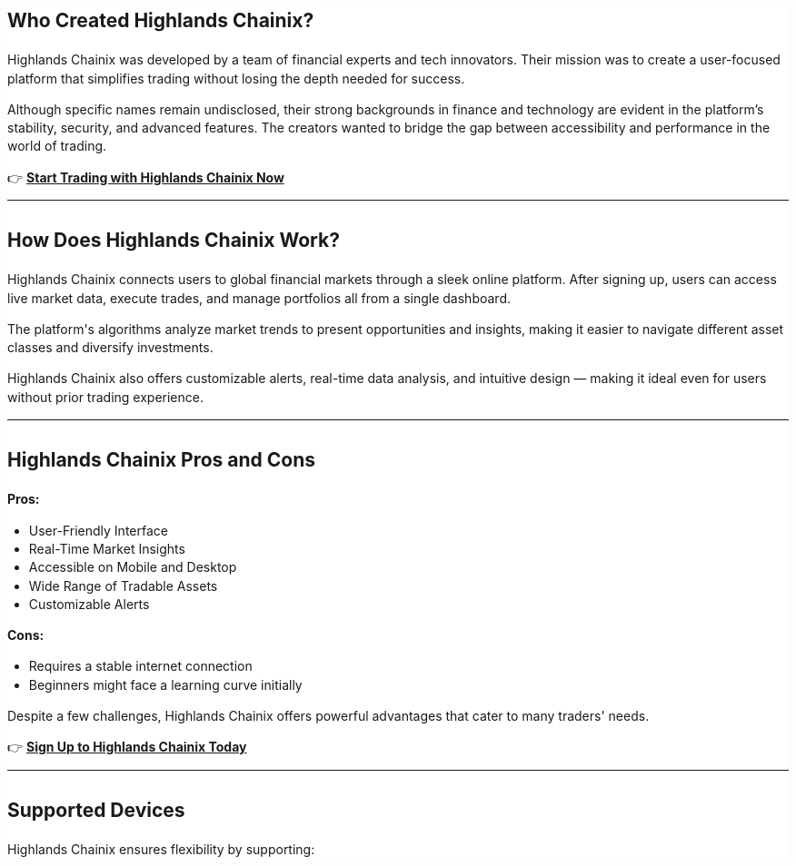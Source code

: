 ## Who Created Highlands Chainix?

Highlands Chainix was developed by a team of financial experts and tech innovators. Their mission was to create a user-focused platform that simplifies trading without losing the depth needed for success.

Although specific names remain undisclosed, their strong backgrounds in finance and technology are evident in the platform’s stability, security, and advanced features. The creators wanted to bridge the gap between accessibility and performance in the world of trading.

👉 [**Start Trading with Highlands Chainix Now**](https://tracking.affiltrack5681.com/aff_c?offer_id=177101&aff_id=9535&source=github)

---

## How Does Highlands Chainix Work?

Highlands Chainix connects users to global financial markets through a sleek online platform. After signing up, users can access live market data, execute trades, and manage portfolios all from a single dashboard.

The platform's algorithms analyze market trends to present opportunities and insights, making it easier to navigate different asset classes and diversify investments.

Highlands Chainix also offers customizable alerts, real-time data analysis, and intuitive design — making it ideal even for users without prior trading experience.

---

## Highlands Chainix Pros and Cons

**Pros:**

- User-Friendly Interface
- Real-Time Market Insights
- Accessible on Mobile and Desktop
- Wide Range of Tradable Assets
- Customizable Alerts

**Cons:**

- Requires a stable internet connection
- Beginners might face a learning curve initially

Despite a few challenges, Highlands Chainix offers powerful advantages that cater to many traders' needs.

👉 [**Sign Up to Highlands Chainix Today**](https://tracking.affiltrack5681.com/aff_c?offer_id=177101&aff_id=9535&source=github)

---

## Supported Devices

Highlands Chainix ensures flexibility by supporting:
